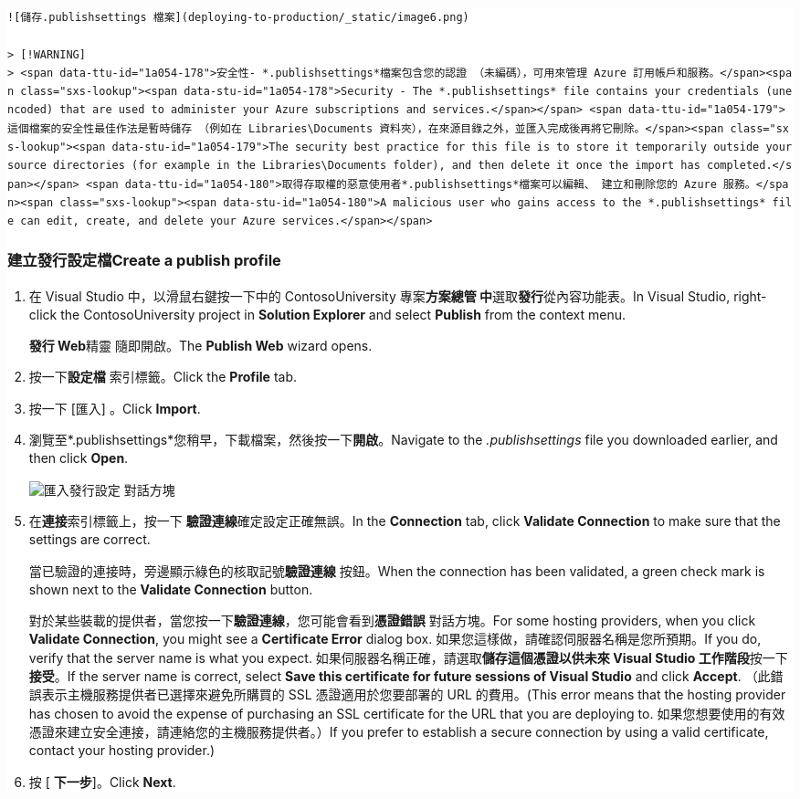     ![儲存.publishsettings 檔案](deploying-to-production/_static/image6.png)

    > [!WARNING]
    > <span data-ttu-id="1a054-178">安全性- *.publishsettings*檔案包含您的認證 （未編碼），可用來管理 Azure 訂用帳戶和服務。</span><span class="sxs-lookup"><span data-stu-id="1a054-178">Security - The *.publishsettings* file contains your credentials (unencoded) that are used to administer your Azure subscriptions and services.</span></span> <span data-ttu-id="1a054-179">這個檔案的安全性最佳作法是暫時儲存 （例如在 Libraries\Documents 資料夾），在來源目錄之外，並匯入完成後再將它刪除。</span><span class="sxs-lookup"><span data-stu-id="1a054-179">The security best practice for this file is to store it temporarily outside your source directories (for example in the Libraries\Documents folder), and then delete it once the import has completed.</span></span> <span data-ttu-id="1a054-180">取得存取權的惡意使用者*.publishsettings*檔案可以編輯、 建立和刪除您的 Azure 服務。</span><span class="sxs-lookup"><span data-stu-id="1a054-180">A malicious user who gains access to the *.publishsettings* file can edit, create, and delete your Azure services.</span></span>

### <a name="create-a-publish-profile"></a><span data-ttu-id="1a054-181">建立發行設定檔</span><span class="sxs-lookup"><span data-stu-id="1a054-181">Create a publish profile</span></span>

1. <span data-ttu-id="1a054-182">在 Visual Studio 中，以滑鼠右鍵按一下中的 ContosoUniversity 專案**方案總管 中**選取**發行**從內容功能表。</span><span class="sxs-lookup"><span data-stu-id="1a054-182">In Visual Studio, right-click the ContosoUniversity project in **Solution Explorer** and select **Publish** from the context menu.</span></span>

    <span data-ttu-id="1a054-183">**發行 Web**精靈 隨即開啟。</span><span class="sxs-lookup"><span data-stu-id="1a054-183">The **Publish Web** wizard opens.</span></span>
2. <span data-ttu-id="1a054-184">按一下**設定檔** 索引標籤。</span><span class="sxs-lookup"><span data-stu-id="1a054-184">Click the **Profile** tab.</span></span>
3. <span data-ttu-id="1a054-185">按一下 [匯入] 。</span><span class="sxs-lookup"><span data-stu-id="1a054-185">Click **Import**.</span></span>
4. <span data-ttu-id="1a054-186">瀏覽至*.publishsettings*您稍早，下載檔案，然後按一下**開啟**。</span><span class="sxs-lookup"><span data-stu-id="1a054-186">Navigate to the *.publishsettings* file you downloaded earlier, and then click **Open**.</span></span>

    ![匯入發行設定 對話方塊](deploying-to-production/_static/image7.png)
5. <span data-ttu-id="1a054-188">在**連接**索引標籤上，按一下 **驗證連線**確定設定正確無誤。</span><span class="sxs-lookup"><span data-stu-id="1a054-188">In the **Connection** tab, click **Validate Connection** to make sure that the settings are correct.</span></span>

    <span data-ttu-id="1a054-189">當已驗證的連接時，旁邊顯示綠色的核取記號**驗證連線** 按鈕。</span><span class="sxs-lookup"><span data-stu-id="1a054-189">When the connection has been validated, a green check mark is shown next to the **Validate Connection** button.</span></span>

    <span data-ttu-id="1a054-190">對於某些裝載的提供者，當您按一下**驗證連線**，您可能會看到**憑證錯誤** 對話方塊。</span><span class="sxs-lookup"><span data-stu-id="1a054-190">For some hosting providers, when you click **Validate Connection**, you might see a **Certificate Error** dialog box.</span></span> <span data-ttu-id="1a054-191">如果您這樣做，請確認伺服器名稱是您所預期。</span><span class="sxs-lookup"><span data-stu-id="1a054-191">If you do, verify that the server name is what you expect.</span></span> <span data-ttu-id="1a054-192">如果伺服器名稱正確，請選取**儲存這個憑證以供未來 Visual Studio 工作階段**按一下**接受**。</span><span class="sxs-lookup"><span data-stu-id="1a054-192">If the server name is correct, select **Save this certificate for future sessions of Visual Studio** and click **Accept**.</span></span> <span data-ttu-id="1a054-193">（此錯誤表示主機服務提供者已選擇來避免所購買的 SSL 憑證適用於您要部署的 URL 的費用。</span><span class="sxs-lookup"><span data-stu-id="1a054-193">(This error means that the hosting provider has chosen to avoid the expense of purchasing an SSL certificate for the URL that you are deploying to.</span></span> <span data-ttu-id="1a054-194">如果您想要使用的有效憑證來建立安全連接，請連絡您的主機服務提供者。）</span><span class="sxs-lookup"><span data-stu-id="1a054-194">If you prefer to establish a secure connection by using a valid certificate, contact your hosting provider.)</span></span>
6. <span data-ttu-id="1a054-195">按 [ **下一步**]。</span><span class="sxs-lookup"><span data-stu-id="1a054-195">Click **Next**.</span></span>
